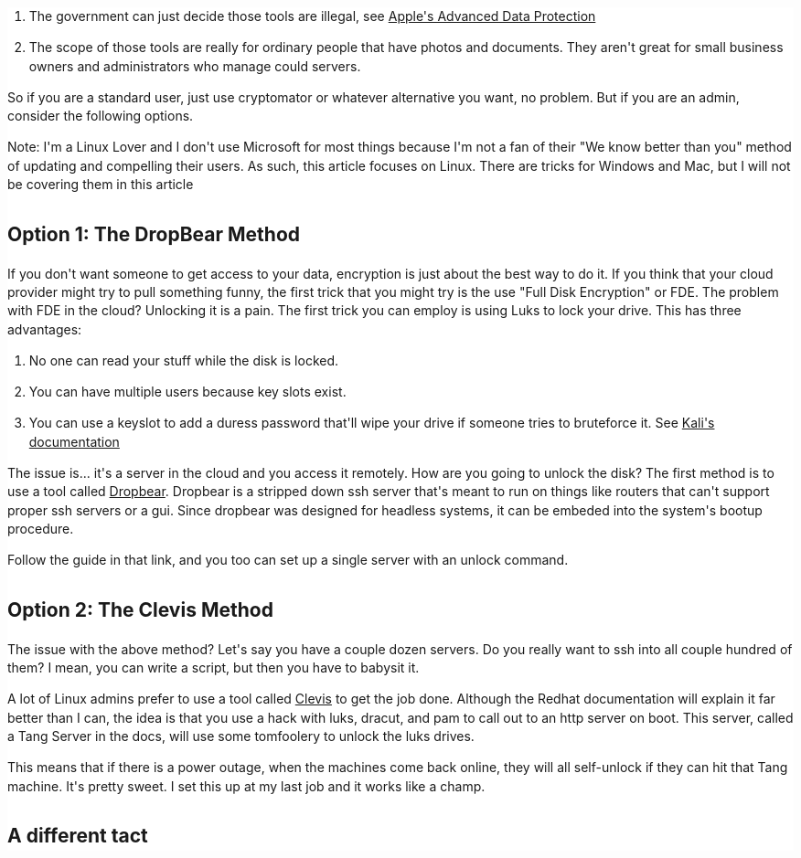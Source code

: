 1. The government can just decide those tools are illegal, see [Apple's Advanced Data Protection](https://support.apple.com/en-us/122234)

2. The scope of those tools are really for ordinary people that have photos and documents. They aren't great for small business owners and administrators who manage could servers.

So if you are a standard user, just use cryptomator or whatever alternative you want, no problem. But if you are an admin, consider the following options. 

Note: I'm a Linux Lover and I don't use Microsoft for most things because I'm not a fan of their "We know better than you" method of updating and compelling their users. As such, this article focuses on Linux. There are tricks for Windows and Mac, but I will not be covering them in this article

## Option 1: The DropBear Method

If you don't want someone to get access to your data, encryption is just about the best way to do it. If you think that your cloud provider might try to pull something funny, the first trick that you might try is the use "Full Disk Encryption" or FDE. The problem with FDE in the cloud? Unlocking it is a pain. The first trick you can employ is using Luks to lock your drive. This has three advantages: 

1. No one can read your stuff while the disk is locked.

2. You can have multiple users because key slots exist.

3. You can use a keyslot to add a duress password that'll wipe your drive if someone tries to bruteforce it. See [Kali's documentation](https://www.kali.org/blog/nuke-kali-linux-luks/)

The issue is... it's a server in the cloud and you access it remotely. How are you going to unlock the disk? The first method is to use a tool called [Dropbear](https://linuxways.net/debian/how-to-install-dropbear-on-debian-12/). Dropbear is a stripped down ssh server that's meant to run on things like routers that can't support proper ssh servers or a gui. Since dropbear was designed for headless systems, it can be embeded into the system's bootup procedure.

Follow the guide in that link, and you too can set up a single server with an unlock command.

## Option 2: The Clevis Method

The issue with the above method? Let's say you have a couple dozen servers. Do you really want to ssh into all couple hundred of them? I mean, you can write a script, but then you have to babysit it. 

A lot of Linux admins prefer to use a tool called [Clevis](https://docs.redhat.com/en/documentation/red_hat_enterprise_linux/8/html/security_hardening/configuring-automated-unlocking-of-encrypted-volumes-using-policy-based-decryption_security-hardening#configuring-automated-unlocking-of-encrypted-volumes-using-policy-based-decryption_security-hardening) to get the job done. Although the Redhat documentation will explain it far better than I can, the idea is that you use a hack with luks, dracut, and pam to call out to an http server on boot. This server, called a Tang Server in the docs, will use some tomfoolery to unlock the luks drives.

This means that if there is a power outage, when the machines come back online, they will all self-unlock if they can hit that Tang machine. It's pretty sweet. I set this up at my last job and it works like a champ.

## A different tact
